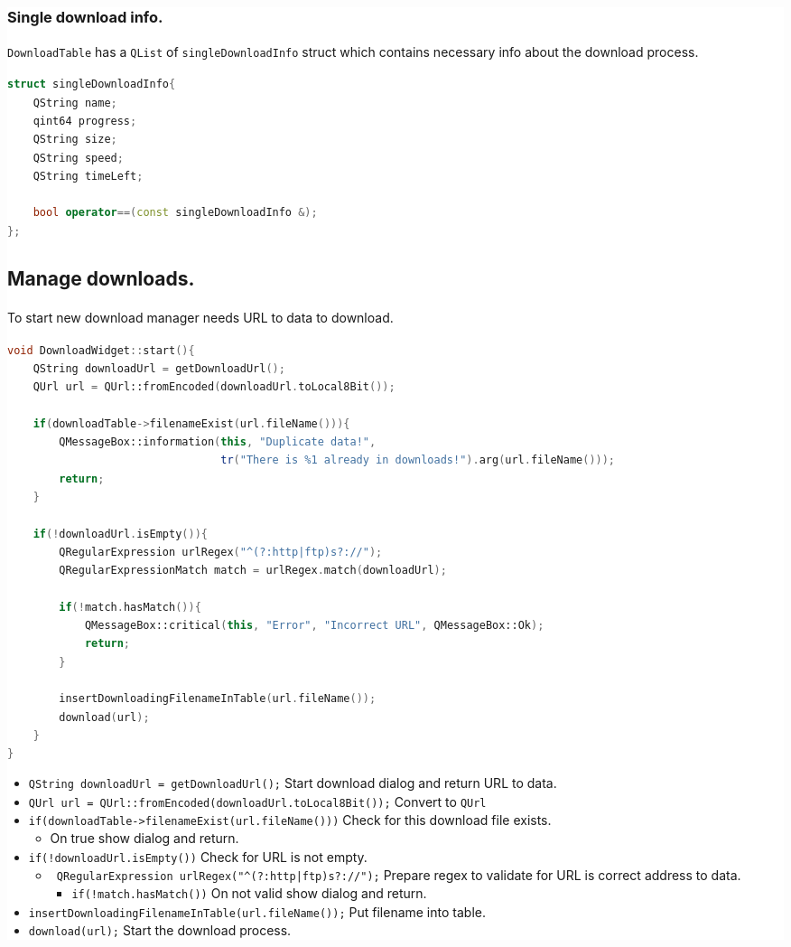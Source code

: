 ### Single download info.

`DownloadTable` has a `QList` of `singleDownloadInfo` struct which contains necessary info about the download process.

```cpp
struct singleDownloadInfo{
    QString name;
    qint64 progress;
    QString size;
    QString speed;
    QString timeLeft;

    bool operator==(const singleDownloadInfo &);
};
```

## Manage downloads.

To start new download manager needs URL to data to download.

```cpp
void DownloadWidget::start(){
    QString downloadUrl = getDownloadUrl();
    QUrl url = QUrl::fromEncoded(downloadUrl.toLocal8Bit());

    if(downloadTable->filenameExist(url.fileName())){
        QMessageBox::information(this, "Duplicate data!",
                                 tr("There is %1 already in downloads!").arg(url.fileName()));
        return;
    }

    if(!downloadUrl.isEmpty()){
        QRegularExpression urlRegex("^(?:http|ftp)s?://");
        QRegularExpressionMatch match = urlRegex.match(downloadUrl);

        if(!match.hasMatch()){
            QMessageBox::critical(this, "Error", "Incorrect URL", QMessageBox::Ok);
            return;
        }
        
        insertDownloadingFilenameInTable(url.fileName());
        download(url);
    }
}
```
- `QString downloadUrl = getDownloadUrl();` Start download dialog and return URL to data.
- `QUrl url = QUrl::fromEncoded(downloadUrl.toLocal8Bit());` Convert to `QUrl`
- `if(downloadTable->filenameExist(url.fileName()))` Check for this download file exists.
    - On true show dialog and return.
- `if(!downloadUrl.isEmpty())` Check for URL is not empty.
    - ` QRegularExpression urlRegex("^(?:http|ftp)s?://");` Prepare regex to validate for URL is correct address to data.
        - `if(!match.hasMatch())` On not valid show dialog and return.
- `insertDownloadingFilenameInTable(url.fileName());` Put filename into table.
- `download(url);` Start the download process.
